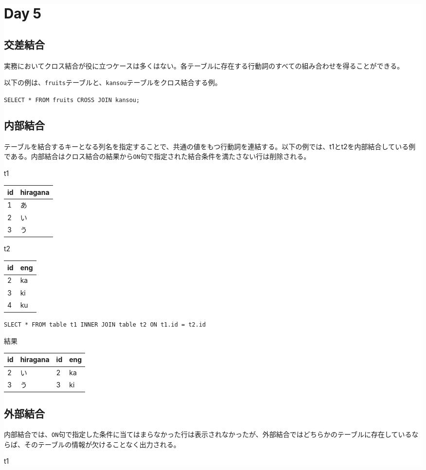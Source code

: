# Day 5

## 交差結合
実務においてクロス結合が役に立つケースは多くはない。各テーブルに存在する行動詞のすべての組み合わせを得ることができる。

以下の例は、`fruits`テーブルと、`kansou`テーブルをクロス結合する例。

```
SELECT * FROM fruits CROSS JOIN kansou;
```

## 内部結合
テーブルを結合するキーとなる列名を指定することで、共通の値をもつ行動詞を連結する。以下の例では、t1とt2を内部結合している例である。内部結合はクロス結合の結果から`ON`句で指定された結合条件を満たさない行は削除される。

t1

|id|hiragana|
|---|---|
|1|あ|
|2|い|
|3|う|

t2

|id|eng|
|---|---|
|2|ka|
|3|ki|
|4|ku|


```
SLECT * FROM table t1 INNER JOIN table t2 ON t1.id = t2.id
```

結果

|id|hiragana|id|eng|
|---|---|---|---|
|2|い|2|ka|
|3|う|3|ki|

## 外部結合
内部結合では、`ON`句で指定した条件に当てはまらなかった行は表示されなかったが、外部結合ではどちらかのテーブルに存在しているならば、そのテーブルの情報が欠けることなく出力される。

t1
